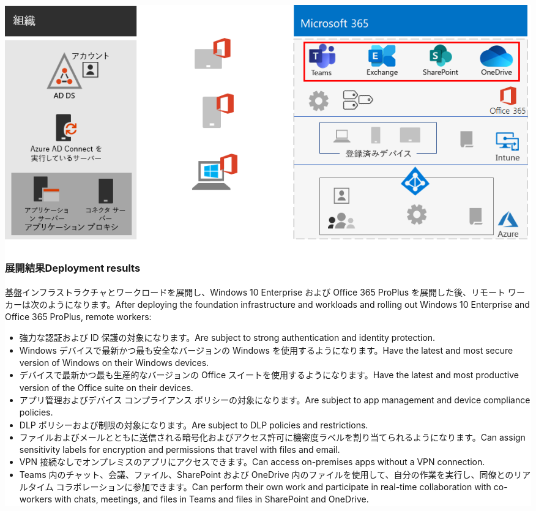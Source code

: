 ![リモート ワーカー向けの Microsoft 365 ワークロード](../media/empower-people-to-work-remotely/remote-workers-workloads.png)
 
### <a name="deployment-results"></a><span data-ttu-id="43d90-185">展開結果</span><span class="sxs-lookup"><span data-stu-id="43d90-185">Deployment results</span></span>

<span data-ttu-id="43d90-186">基盤インフラストラクチャとワークロードを展開し、Windows 10 Enterprise および Office 365 ProPlus を展開した後、リモート ワーカーは次のようになります。</span><span class="sxs-lookup"><span data-stu-id="43d90-186">After deploying the foundation infrastructure and workloads and rolling out Windows 10 Enterprise and Office 365 ProPlus, remote workers:</span></span>

- <span data-ttu-id="43d90-187">強力な認証および ID 保護の対象になります。</span><span class="sxs-lookup"><span data-stu-id="43d90-187">Are subject to strong authentication and identity protection.</span></span>
- <span data-ttu-id="43d90-188">Windows デバイスで最新かつ最も安全なバージョンの Windows を使用するようになります。</span><span class="sxs-lookup"><span data-stu-id="43d90-188">Have the latest and most secure version of Windows on their Windows devices.</span></span>
- <span data-ttu-id="43d90-189">デバイスで最新かつ最も生産的なバージョンの Office スイートを使用するようになります。</span><span class="sxs-lookup"><span data-stu-id="43d90-189">Have the latest and most productive version of the Office suite on their devices.</span></span>
- <span data-ttu-id="43d90-190">アプリ管理およびデバイス コンプライアンス ポリシーの対象になります。</span><span class="sxs-lookup"><span data-stu-id="43d90-190">Are subject to app management and device compliance policies.</span></span>
- <span data-ttu-id="43d90-191">DLP ポリシーおよび制限の対象になります。</span><span class="sxs-lookup"><span data-stu-id="43d90-191">Are subject to DLP policies and restrictions.</span></span>
- <span data-ttu-id="43d90-192">ファイルおよびメールとともに送信される暗号化およびアクセス許可に機密度ラベルを割り当てられるようになります。</span><span class="sxs-lookup"><span data-stu-id="43d90-192">Can assign sensitivity labels for encryption and permissions that travel with files and email.</span></span>
- <span data-ttu-id="43d90-193">VPN 接続なしでオンプレミスのアプリにアクセスできます。</span><span class="sxs-lookup"><span data-stu-id="43d90-193">Can access on-premises apps without a VPN connection.</span></span>
- <span data-ttu-id="43d90-194">Teams 内のチャット、会議、ファイル、SharePoint および OneDrive 内のファイルを使用して、自分の作業を実行し、同僚とのリアルタイム コラボレーションに参加できます。</span><span class="sxs-lookup"><span data-stu-id="43d90-194">Can perform their own work and participate in real-time collaboration with co-workers with chats, meetings, and files in Teams and files in SharePoint and OneDrive.</span></span>
